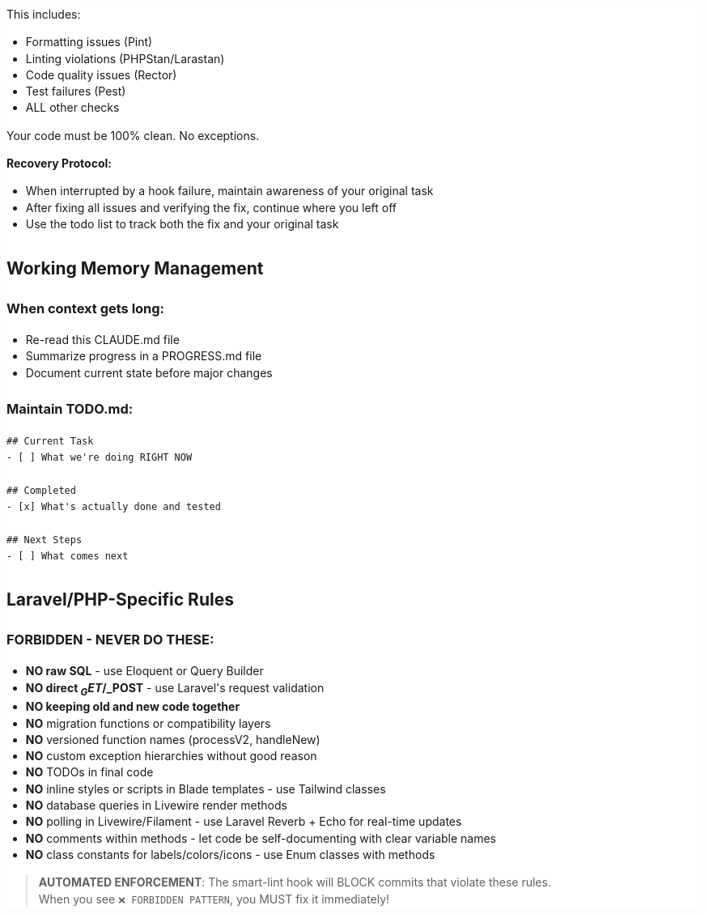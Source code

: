 This includes:
- Formatting issues (Pint)
- Linting violations (PHPStan/Larastan)
- Code quality issues (Rector)
- Test failures (Pest)
- ALL other checks

Your code must be 100% clean. No exceptions.

**Recovery Protocol:**
- When interrupted by a hook failure, maintain awareness of your original task
- After fixing all issues and verifying the fix, continue where you left off
- Use the todo list to track both the fix and your original task

## Working Memory Management

### When context gets long:
- Re-read this CLAUDE.md file
- Summarize progress in a PROGRESS.md file
- Document current state before major changes

### Maintain TODO.md:
```
## Current Task
- [ ] What we're doing RIGHT NOW

## Completed  
- [x] What's actually done and tested

## Next Steps
- [ ] What comes next
```

## Laravel/PHP-Specific Rules

### FORBIDDEN - NEVER DO THESE:
- **NO raw SQL** - use Eloquent or Query Builder
- **NO direct $_GET/$_POST** - use Laravel's request validation
- **NO keeping old and new code together**
- **NO** migration functions or compatibility layers
- **NO** versioned function names (processV2, handleNew)
- **NO** custom exception hierarchies without good reason
- **NO** TODOs in final code
- **NO** inline styles or scripts in Blade templates - use Tailwind classes
- **NO** database queries in Livewire render methods
- **NO** polling in Livewire/Filament - use Laravel Reverb + Echo for real-time updates
- **NO** comments within methods - let code be self-documenting with clear variable names
- **NO** class constants for labels/colors/icons - use Enum classes with methods

> **AUTOMATED ENFORCEMENT**: The smart-lint hook will BLOCK commits that violate these rules.  
> When you see `❌ FORBIDDEN PATTERN`, you MUST fix it immediately!
